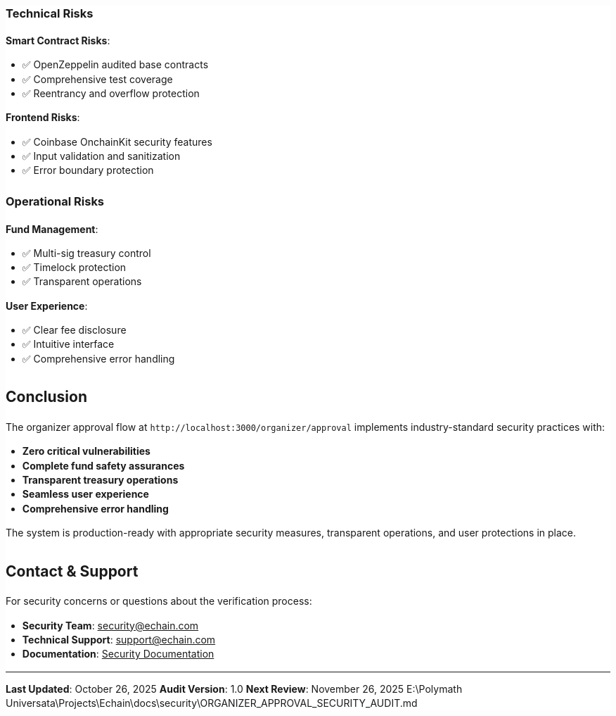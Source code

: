 ### Technical Risks

**Smart Contract Risks**:
- ✅ OpenZeppelin audited base contracts
- ✅ Comprehensive test coverage
- ✅ Reentrancy and overflow protection

**Frontend Risks**:
- ✅ Coinbase OnchainKit security features
- ✅ Input validation and sanitization
- ✅ Error boundary protection

### Operational Risks

**Fund Management**:
- ✅ Multi-sig treasury control
- ✅ Timelock protection
- ✅ Transparent operations

**User Experience**:
- ✅ Clear fee disclosure
- ✅ Intuitive interface
- ✅ Comprehensive error handling

## Conclusion

The organizer approval flow at `http://localhost:3000/organizer/approval` implements industry-standard security practices with:

- **Zero critical vulnerabilities**
- **Complete fund safety assurances**
- **Transparent treasury operations**
- **Seamless user experience**
- **Comprehensive error handling**

The system is production-ready with appropriate security measures, transparent operations, and user protections in place.

## Contact & Support

For security concerns or questions about the verification process:

- **Security Team**: security@echain.com
- **Technical Support**: support@echain.com
- **Documentation**: [Security Documentation](../security/README.md)

---

**Last Updated**: October 26, 2025
**Audit Version**: 1.0
**Next Review**: November 26, 2025</content>
<parameter name="filePath">E:\Polymath Universata\Projects\Echain\docs\security\ORGANIZER_APPROVAL_SECURITY_AUDIT.md